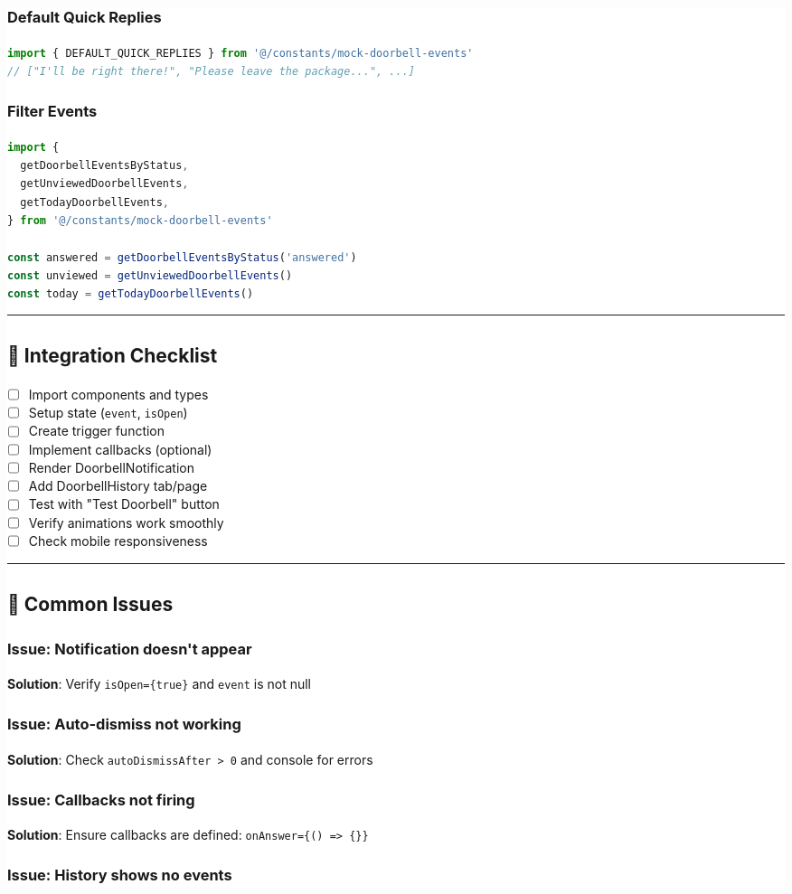 ### Default Quick Replies

```typescript
import { DEFAULT_QUICK_REPLIES } from '@/constants/mock-doorbell-events'
// ["I'll be right there!", "Please leave the package...", ...]
```

### Filter Events

```typescript
import {
  getDoorbellEventsByStatus,
  getUnviewedDoorbellEvents,
  getTodayDoorbellEvents,
} from '@/constants/mock-doorbell-events'

const answered = getDoorbellEventsByStatus('answered')
const unviewed = getUnviewedDoorbellEvents()
const today = getTodayDoorbellEvents()
```

---

## 🎯 Integration Checklist

- [ ] Import components and types
- [ ] Setup state (`event`, `isOpen`)
- [ ] Create trigger function
- [ ] Implement callbacks (optional)
- [ ] Render DoorbellNotification
- [ ] Add DoorbellHistory tab/page
- [ ] Test with "Test Doorbell" button
- [ ] Verify animations work smoothly
- [ ] Check mobile responsiveness

---

## 🐛 Common Issues

### Issue: Notification doesn't appear

**Solution**: Verify `isOpen={true}` and `event` is not null

### Issue: Auto-dismiss not working

**Solution**: Check `autoDismissAfter > 0` and console for errors

### Issue: Callbacks not firing

**Solution**: Ensure callbacks are defined: `onAnswer={() => {}}`

### Issue: History shows no events
